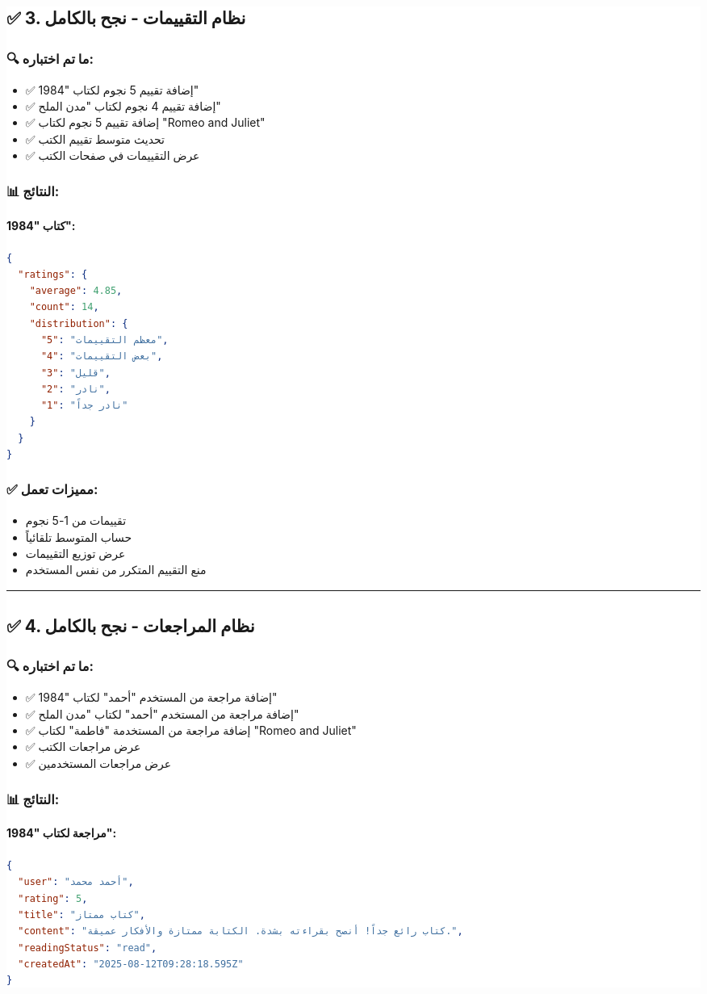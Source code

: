 
## ✅ **3. نظام التقييمات - نجح بالكامل**

### 🔍 **ما تم اختباره:**
- ✅ إضافة تقييم 5 نجوم لكتاب "1984"
- ✅ إضافة تقييم 4 نجوم لكتاب "مدن الملح"
- ✅ إضافة تقييم 5 نجوم لكتاب "Romeo and Juliet"
- ✅ تحديث متوسط تقييم الكتب
- ✅ عرض التقييمات في صفحات الكتب

### 📊 **النتائج:**
#### كتاب "1984":
```json
{
  "ratings": {
    "average": 4.85,
    "count": 14,
    "distribution": {
      "5": "معظم التقييمات",
      "4": "بعض التقييمات",
      "3": "قليل",
      "2": "نادر",
      "1": "نادر جداً"
    }
  }
}
```

### ✅ **مميزات تعمل:**
- تقييمات من 1-5 نجوم
- حساب المتوسط تلقائياً
- عرض توزيع التقييمات
- منع التقييم المتكرر من نفس المستخدم

---

## ✅ **4. نظام المراجعات - نجح بالكامل**

### 🔍 **ما تم اختباره:**
- ✅ إضافة مراجعة من المستخدم "أحمد" لكتاب "1984"
- ✅ إضافة مراجعة من المستخدم "أحمد" لكتاب "مدن الملح"  
- ✅ إضافة مراجعة من المستخدمة "فاطمة" لكتاب "Romeo and Juliet"
- ✅ عرض مراجعات الكتب
- ✅ عرض مراجعات المستخدمين

### 📊 **النتائج:**
#### مراجعة لكتاب "1984":
```json
{
  "user": "أحمد محمد",
  "rating": 5,
  "title": "كتاب ممتاز",
  "content": "كتاب رائع جداً! أنصح بقراءته بشدة. الكتابة ممتازة والأفكار عميقة.",
  "readingStatus": "read",
  "createdAt": "2025-08-12T09:28:18.595Z"
}
```

